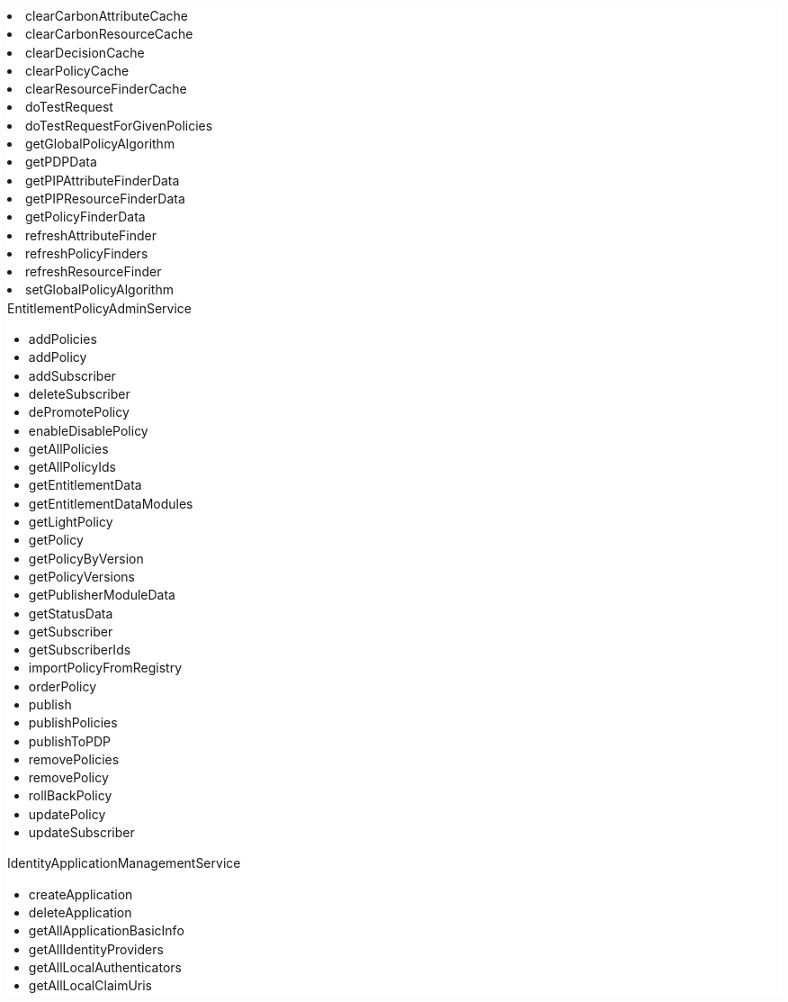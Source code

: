<li>clearCarbonAttributeCache</li>
<li>clearCarbonResourceCache</li>
<li>clearDecisionCache</li>
<li>clearPolicyCache</li>
<li>clearResourceFinderCache</li>
<li>doTestRequest</li>
<li>doTestRequestForGivenPolicies</li>
<li>getGlobalPolicyAlgorithm</li>
<li>getPDPData</li>
<li>getPIPAttributeFinderData</li>
<li>getPIPResourceFinderData</li>
<li>getPolicyFinderData</li>
<li>refreshAttributeFinder</li>
<li>refreshPolicyFinders</li>
<li>refreshResourceFinder</li>
<li>setGlobalPolicyAlgorithm</li>
</ul>
</td>
</tr>
<tr style="height: 23px;">
<td style="height: 23px;">EntitlementPolicyAdminService</td>
<td style="height: 23px;">
<ul>
<li>addPolicies</li>
<li>addPolicy</li>
<li>addSubscriber</li>
<li>deleteSubscriber</li>
<li>dePromotePolicy</li>
<li>enableDisablePolicy</li>
<li>getAllPolicies</li>
<li>getAllPolicyIds</li>
<li>getEntitlementData</li>
<li>getEntitlementDataModules</li>
<li>getLightPolicy</li>
<li>getPolicy</li>
<li>getPolicyByVersion</li>
<li>getPolicyVersions</li>
<li>getPublisherModuleData</li>
<li>getStatusData</li>
<li>getSubscriber</li>
<li>getSubscriberIds</li>
<li>importPolicyFromRegistry</li>
<li>orderPolicy</li>
<li>publish</li>
<li>publishPolicies</li>
<li>publishToPDP</li>
<li>removePolicies</li>
<li>removePolicy</li>
<li>rollBackPolicy</li>
<li>updatePolicy</li>
<li>updateSubscriber</li>
</ul>
</td>
</tr>
<tr style="height: 23px;">
<td style="height: 23px;">IdentityApplicationManagementService</td>
<td style="height: 23px;">
<ul>
<li>createApplication</li>
<li>deleteApplication</li>
<li>getAllApplicationBasicInfo</li>
<li>getAllIdentityProviders</li>
<li>getAllLocalAuthenticators</li>
<li>getAllLocalClaimUris</li>